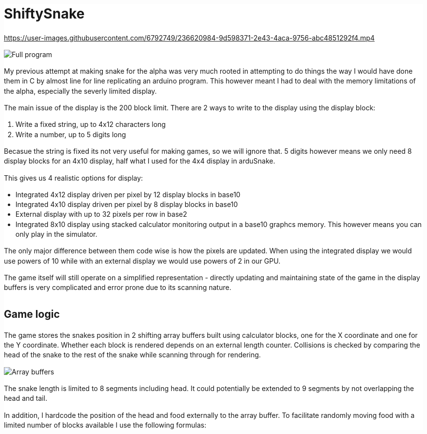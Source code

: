 # ShiftySnake


https://user-images.githubusercontent.com/6792749/236620984-9d598371-2e43-4aca-9756-abc4851292f4.mp4


![Full program](images/full_program.png)

My previous attempt at making snake for the alpha was very much rooted in attempting to do things the way I would have done them in C by almost line for line replicating an arduino program. This however meant I had to deal with the memory limitations of the alpha, especially the severly limited display.

The main issue of the display is the 200 block limit. There are 2 ways to write to the display using the display block:

1. Write a fixed string, up to 4x12 characters long
2. Write a number, up to 5 digits long

Becasue the string is fixed its not very useful for making games, so we will ignore that. 5 digits however means we only need 8 display blocks for an 4x10 display, half what I used for the 4x4 display in arduSnake.

This gives us 4 realistic options for display:

* Integrated 4x12 display driven per pixel by 12 display blocks in base10
* Integrated 4x10 display driven per pixel by 8 display blocks in base10
* External display with up to 32 pixels per row in base2
* Integrated 8x10 display using stacked calculator monitoring output in a base10 graphcs memory. This however means you can only play in the simulator.

The only major difference between them code wise is how the pixels are updated. When using the integrated display we would use powers of 10 while with an external display we would use powers of 2 in our GPU.

The game itself will still operate on a simplified representation - directly updating and maintaining state of the game in the display buffers is very complicated and error prone due to its scanning nature.

## Game logic

The game stores the snakes position in 2 shifting array buffers built using calculator blocks, one for the X coordinate and one for the Y coordinate. Whether each block is rendered depends on an external length counter. Collisions is checked by comparing the head of the snake to the rest of the snake while scanning through for rendering.

![Array buffers](images/array_buffers.png)

The snake length is limited to 8 segments including head. It could potentially be extended to 9 segments by not overlapping the head and tail.

In addition, I hardcode the position of the head and food externally to the array buffer. To facilitate randomly moving food with a limited number of blocks available I use the following formulas:
